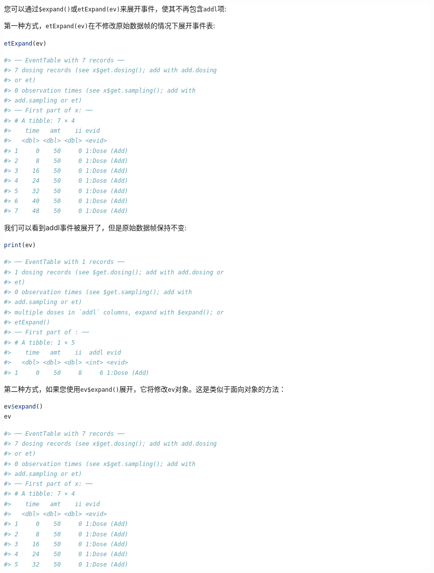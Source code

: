 您可以通过`$expand()`或`etExpand(ev)`来展开事件，使其不再包含`addl`项:

第一种方式，`etExpand(ev)`在不修改原始数据帧的情况下展开事件表:

```R
etExpand(ev)
```

```R
#> ── EventTable with 7 records ──
#> 7 dosing records (see x$get.dosing(); add with add.dosing
#> or et)
#> 0 observation times (see x$get.sampling(); add with
#> add.sampling or et)
#> ── First part of x: ──
#> # A tibble: 7 × 4
#>    time   amt    ii evid        
#>   <dbl> <dbl> <dbl> <evid>      
#> 1     0    50     0 1:Dose (Add)
#> 2     8    50     0 1:Dose (Add)
#> 3    16    50     0 1:Dose (Add)
#> 4    24    50     0 1:Dose (Add)
#> 5    32    50     0 1:Dose (Add)
#> 6    40    50     0 1:Dose (Add)
#> 7    48    50     0 1:Dose (Add)
```

我们可以看到addl事件被展开了，但是原始数据帧保持不变:

```R
print(ev)
```

```R
#> ── EventTable with 1 records ──
#> 1 dosing records (see $get.dosing(); add with add.dosing or
#> et)
#> 0 observation times (see $get.sampling(); add with
#> add.sampling or et)
#> multiple doses in `addl` columns, expand with $expand(); or
#> etExpand()
#> ── First part of : ──
#> # A tibble: 1 × 5
#>    time   amt    ii  addl evid        
#>   <dbl> <dbl> <dbl> <int> <evid>      
#> 1     0    50     8     6 1:Dose (Add)
```

第二种方式，如果您使用`ev$expand()`展开，它将修改`ev`对象。这是类似于面向对象的方法：

```R
ev$expand()
ev
```

```R
#> ── EventTable with 7 records ──
#> 7 dosing records (see x$get.dosing(); add with add.dosing
#> or et)
#> 0 observation times (see x$get.sampling(); add with
#> add.sampling or et)
#> ── First part of x: ──
#> # A tibble: 7 × 4
#>    time   amt    ii evid        
#>   <dbl> <dbl> <dbl> <evid>      
#> 1     0    50     0 1:Dose (Add)
#> 2     8    50     0 1:Dose (Add)
#> 3    16    50     0 1:Dose (Add)
#> 4    24    50     0 1:Dose (Add)
#> 5    32    50     0 1:Dose (Add)
```